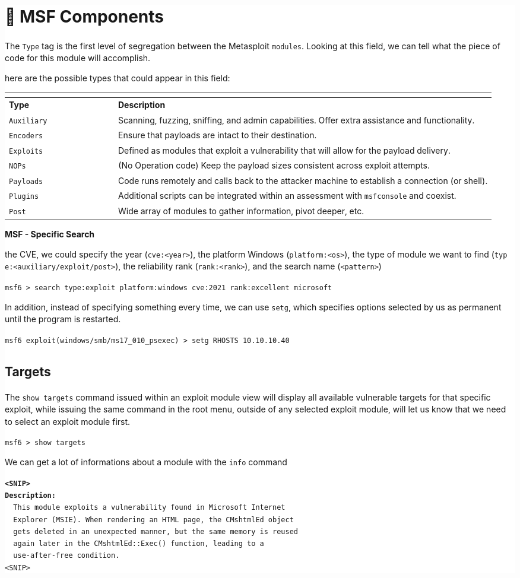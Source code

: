 # 👑 MSF Components

The `Type` tag is the first level of segregation between the Metasploit `modules`. Looking at this field, we can tell what the piece of code for this module will accomplish.

here are the possible types that could appear in this field:

<table data-header-hidden><thead><tr><th width="170"></th><th></th></tr></thead><tbody><tr><td><strong>Type</strong></td><td><strong>Description</strong></td></tr><tr><td><code>Auxiliary</code></td><td>Scanning, fuzzing, sniffing, and admin capabilities. Offer extra assistance and functionality.</td></tr><tr><td><code>Encoders</code></td><td>Ensure that payloads are intact to their destination.</td></tr><tr><td><code>Exploits</code></td><td>Defined as modules that exploit a vulnerability that will allow for the payload delivery.</td></tr><tr><td><code>NOPs</code></td><td>(No Operation code) Keep the payload sizes consistent across exploit attempts.</td></tr><tr><td><code>Payloads</code></td><td>Code runs remotely and calls back to the attacker machine to establish a connection (or shell).</td></tr><tr><td><code>Plugins</code></td><td>Additional scripts can be integrated within an assessment with <code>msfconsole</code> and coexist.</td></tr><tr><td><code>Post</code></td><td>Wide array of modules to gather information, pivot deeper, etc.</td></tr></tbody></table>

**MSF - Specific Search**

the CVE, we could specify the year (`cve:<year>`), the platform Windows (`platform:<os>`), the type of module we want to find (`type:<auxiliary/exploit/post>`), the reliability rank (`rank:<rank>`), and the search name (`<pattern>`)

```shell-session
msf6 > search type:exploit platform:windows cve:2021 rank:excellent microsoft
```

In addition, instead of specifying something every time, we can use `setg`, which specifies options selected by us as permanent until the program is restarted.

```shell-session
msf6 exploit(windows/smb/ms17_010_psexec) > setg RHOSTS 10.10.10.40
```

## Targets

The `show targets` command issued within an exploit module view will display all available vulnerable targets for that specific exploit, while issuing the same command in the root menu, outside of any selected exploit module, will let us know that we need to select an exploit module first.

```shell-session
msf6 > show targets
```

We can get a lot of informations about a module with the `info` command

<pre class="language-shell-session"><code class="lang-shell-session"><strong>&#x3C;SNIP>
</strong><strong>Description:
</strong>  This module exploits a vulnerability found in Microsoft Internet 
  Explorer (MSIE). When rendering an HTML page, the CMshtmlEd object 
  gets deleted in an unexpected manner, but the same memory is reused 
  again later in the CMshtmlEd::Exec() function, leading to a 
  use-after-free condition.
&#x3C;SNIP>
</code></pre>
